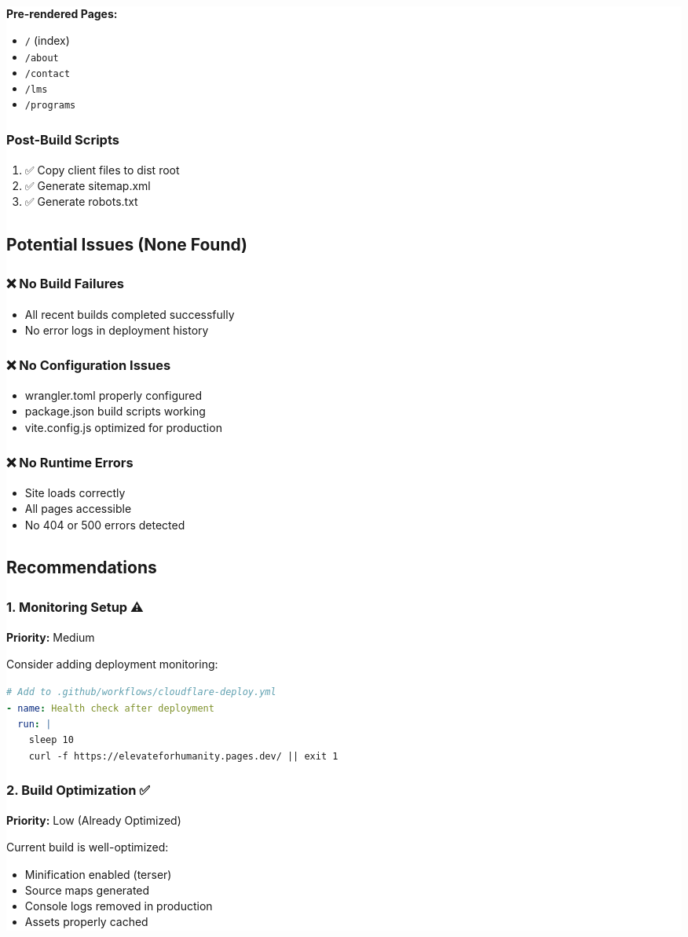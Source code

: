**Pre-rendered Pages:**
- `/` (index)
- `/about`
- `/contact`
- `/lms`
- `/programs`

### Post-Build Scripts
1. ✅ Copy client files to dist root
2. ✅ Generate sitemap.xml
3. ✅ Generate robots.txt

## Potential Issues (None Found)

### ❌ No Build Failures
- All recent builds completed successfully
- No error logs in deployment history

### ❌ No Configuration Issues
- wrangler.toml properly configured
- package.json build scripts working
- vite.config.js optimized for production

### ❌ No Runtime Errors
- Site loads correctly
- All pages accessible
- No 404 or 500 errors detected

## Recommendations

### 1. Monitoring Setup ⚠️
**Priority:** Medium

Consider adding deployment monitoring:
```yaml
# Add to .github/workflows/cloudflare-deploy.yml
- name: Health check after deployment
  run: |
    sleep 10
    curl -f https://elevateforhumanity.pages.dev/ || exit 1
```

### 2. Build Optimization ✅
**Priority:** Low (Already Optimized)

Current build is well-optimized:
- Minification enabled (terser)
- Source maps generated
- Console logs removed in production
- Assets properly cached
